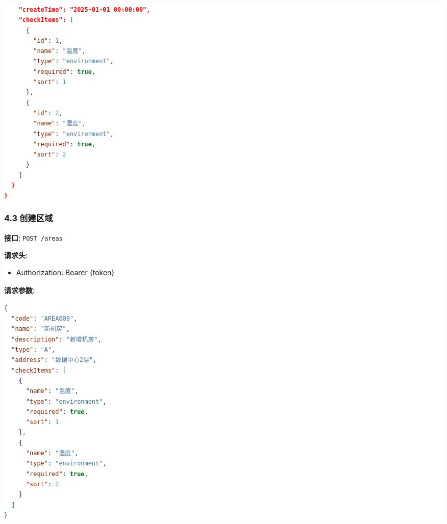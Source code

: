 ```json
    "createTime": "2025-01-01 00:00:00",
    "checkItems": [
      {
        "id": 1,
        "name": "温度",
        "type": "environment",
        "required": true,
        "sort": 1
      },
      {
        "id": 2,
        "name": "湿度",
        "type": "environment",
        "required": true,
        "sort": 2
      }
    ]
  }
}
```

### 4.3 创建区域

**接口**: `POST /areas`

**请求头**:
- Authorization: Bearer {token}

**请求参数**:

```json
{
  "code": "AREA009",
  "name": "新机房",
  "description": "新增机房",
  "type": "A",
  "address": "数据中心2层",
  "checkItems": [
    {
      "name": "温度",
      "type": "environment",
      "required": true,
      "sort": 1
    },
    {
      "name": "湿度",
      "type": "environment",
      "required": true,
      "sort": 2
    }
  ]
}
```
